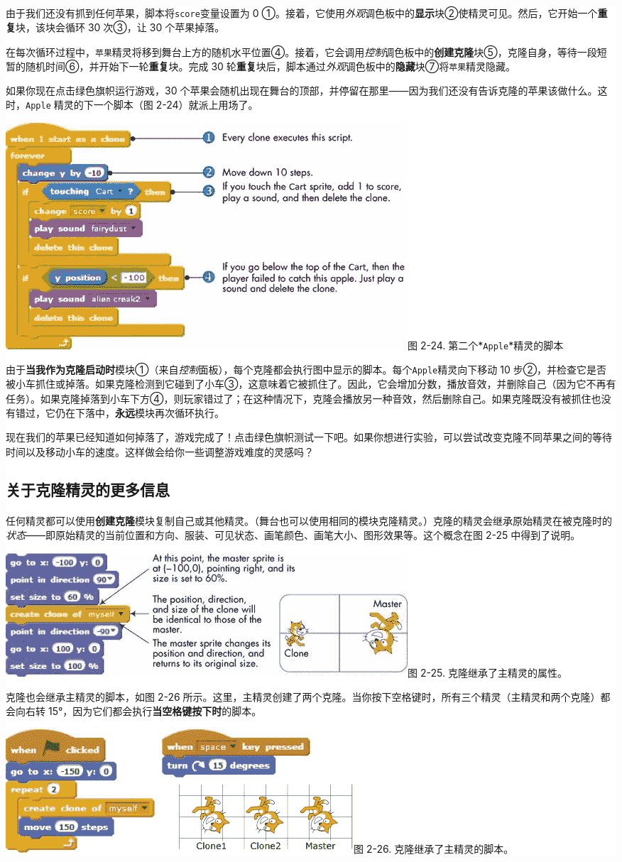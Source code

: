 由于我们还没有抓到任何苹果，脚本将`score`变量设置为 0 ①。接着，它使用*外观*调色板中的**显示**块②使精灵可见。然后，它开始一个**重复**块，该块会循环 30 次③，让 30 个苹果掉落。

在每次循环过程中，`苹果`精灵将移到舞台上方的随机水平位置④。接着，它会调用*控制*调色板中的**创建克隆**块⑤，克隆自身，等待一段短暂的随机时间⑥，并开始下一轮**重复**块。完成 30 轮**重复**块后，脚本通过*外观*调色板中的**隐藏**块⑦将`苹果`精灵隐藏。

如果你现在点击绿色旗帜运行游戏，30 个苹果会随机出现在舞台的顶部，并停留在那里——因为我们还没有告诉克隆的苹果该做什么。这时，`Apple` 精灵的下一个脚本（图 2-24）就派上用场了。

![第二个苹果精灵的脚本](img/httpatomoreillycomsourcenostarchimages2134399.png.jpg)图 2-24. 第二个*`Apple`*精灵的脚本

由于**当我作为克隆启动时**模块①（来自*控制*面板），每个克隆都会执行图中显示的脚本。每个`Apple`精灵向下移动 10 步②，并检查它是否被小车抓住或掉落。如果克隆检测到它碰到了小车③，这意味着它被抓住了。因此，它会增加分数，播放音效，并删除自己（因为它不再有任务）。如果克隆掉落到小车下方④，则玩家错过了；在这种情况下，克隆会播放另一种音效，然后删除自己。如果克隆既没有被抓住也没有错过，它仍在下落中，**永远**模块再次循环执行。

现在我们的苹果已经知道如何掉落了，游戏完成了！点击绿色旗帜测试一下吧。如果你想进行实验，可以尝试改变克隆不同苹果之间的等待时间以及移动小车的速度。这样做会给你一些调整游戏难度的灵感吗？

## 关于克隆精灵的更多信息

任何精灵都可以使用**创建克隆**模块复制自己或其他精灵。（舞台也可以使用相同的模块克隆精灵。）克隆的精灵会继承原始精灵在被克隆时的*状态*——即原始精灵的当前位置和方向、服装、可见状态、画笔颜色、画笔大小、图形效果等。这个概念在图 2-25 中得到了说明。

![克隆继承了主精灵的属性。](img/httpatomoreillycomsourcenostarchimages2134401.png.jpg)图 2-25. 克隆继承了主精灵的属性。

克隆也会继承主精灵的脚本，如图 2-26 所示。这里，主精灵创建了两个克隆。当你按下空格键时，所有三个精灵（主精灵和两个克隆）都会向右转 15°，因为它们都会执行**当空格键按下时**的脚本。

![克隆继承了主精灵的脚本。](img/httpatomoreillycomsourcenostarchimages2134403.png.jpg)图 2-26. 克隆继承了主精灵的脚本。

